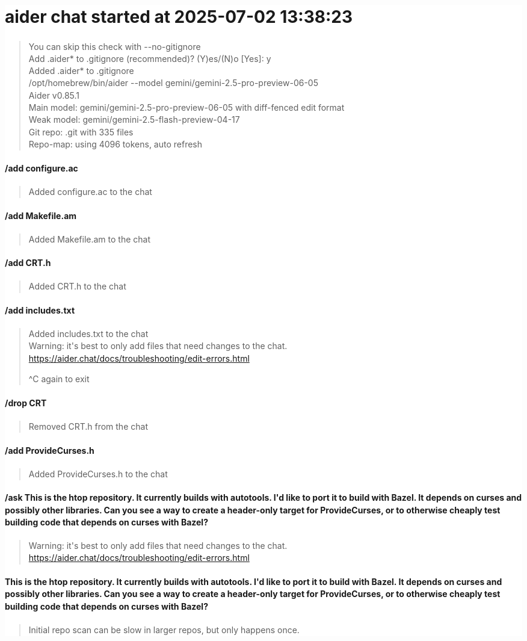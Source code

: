 
# aider chat started at 2025-07-02 13:38:23

> You can skip this check with --no-gitignore  
> Add .aider* to .gitignore (recommended)? (Y)es/(N)o [Yes]: y  
> Added .aider* to .gitignore  
> /opt/homebrew/bin/aider --model gemini/gemini-2.5-pro-preview-06-05  
> Aider v0.85.1  
> Main model: gemini/gemini-2.5-pro-preview-06-05 with diff-fenced edit format  
> Weak model: gemini/gemini-2.5-flash-preview-04-17  
> Git repo: .git with 335 files  
> Repo-map: using 4096 tokens, auto refresh  

#### /add configure.ac  
> Added configure.ac to the chat  

#### /add Makefile.am  
> Added Makefile.am to the chat  

#### /add CRT.h  
> Added CRT.h to the chat  

#### /add includes.txt  
> Added includes.txt to the chat  
> Warning: it's best to only add files that need changes to the chat.  
> https://aider.chat/docs/troubleshooting/edit-errors.html  
>  
>  
> ^C again to exit  

#### /drop CRT  
> Removed CRT.h from the chat  

#### /add ProvideCurses.h  
> Added ProvideCurses.h to the chat  

#### /ask This is the htop repository. It currently builds with autotools. I'd like to port it to build with Bazel. It depends on curses and possibly other libraries. Can you see a way to create a header-only target for ProvideCurses, or to otherwise cheaply test building code that depends on curses with Bazel?  
> Warning: it's best to only add files that need changes to the chat.  
> https://aider.chat/docs/troubleshooting/edit-errors.html  

#### This is the htop repository. It currently builds with autotools. I'd like to port it to build with Bazel. It depends on curses and possibly other libraries. Can you see a way to create a header-only target for ProvideCurses, or to otherwise cheaply test building code that depends on curses with Bazel?  
> Initial repo scan can be slow in larger repos, but only happens once.  
